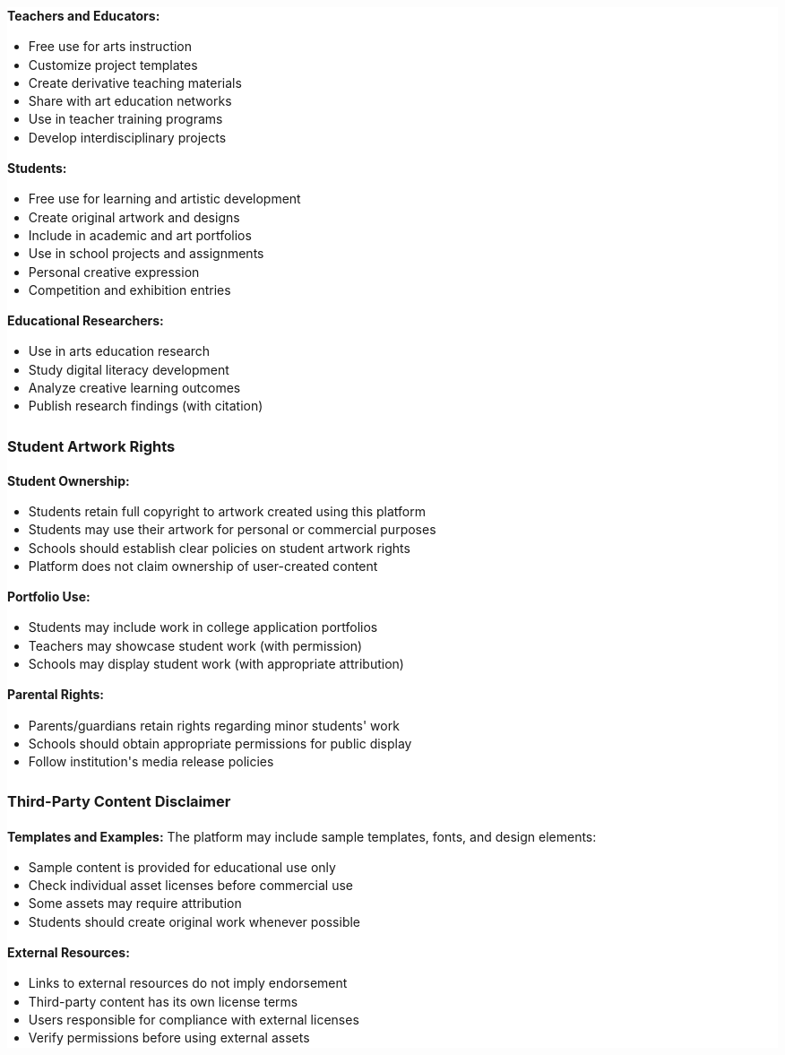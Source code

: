 **Teachers and Educators:**
- Free use for arts instruction
- Customize project templates
- Create derivative teaching materials
- Share with art education networks
- Use in teacher training programs
- Develop interdisciplinary projects

**Students:**
- Free use for learning and artistic development
- Create original artwork and designs
- Include in academic and art portfolios
- Use in school projects and assignments
- Personal creative expression
- Competition and exhibition entries

**Educational Researchers:**
- Use in arts education research
- Study digital literacy development
- Analyze creative learning outcomes
- Publish research findings (with citation)

### Student Artwork Rights

**Student Ownership:**
- Students retain full copyright to artwork created using this platform
- Students may use their artwork for personal or commercial purposes
- Schools should establish clear policies on student artwork rights
- Platform does not claim ownership of user-created content

**Portfolio Use:**
- Students may include work in college application portfolios
- Teachers may showcase student work (with permission)
- Schools may display student work (with appropriate attribution)

**Parental Rights:**
- Parents/guardians retain rights regarding minor students' work
- Schools should obtain appropriate permissions for public display
- Follow institution's media release policies

### Third-Party Content Disclaimer

**Templates and Examples:**
The platform may include sample templates, fonts, and design elements:
- Sample content is provided for educational use only
- Check individual asset licenses before commercial use
- Some assets may require attribution
- Students should create original work whenever possible

**External Resources:**
- Links to external resources do not imply endorsement
- Third-party content has its own license terms
- Users responsible for compliance with external licenses
- Verify permissions before using external assets
